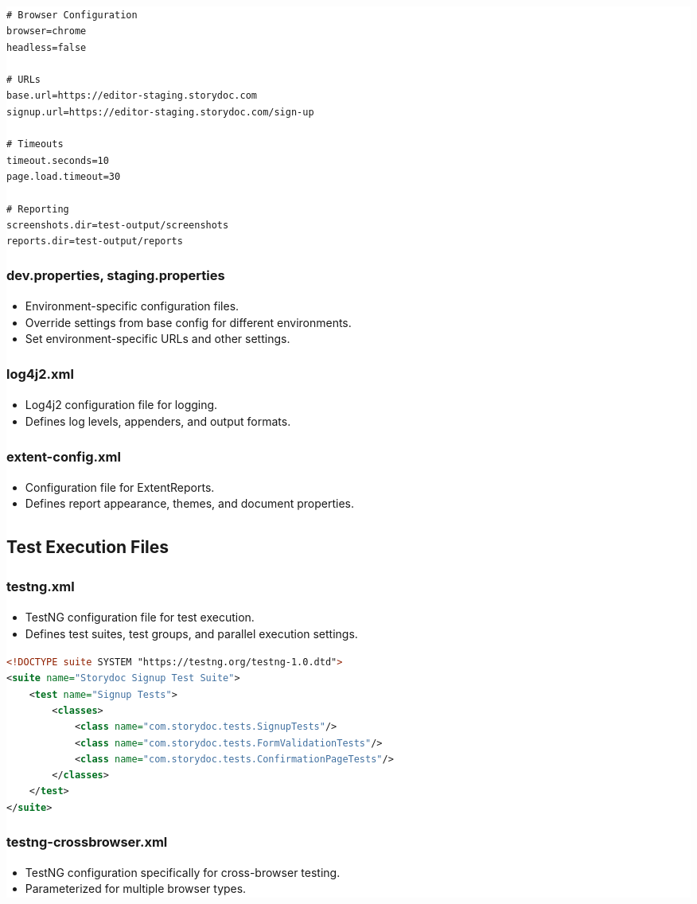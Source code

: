 ```properties
# Browser Configuration
browser=chrome
headless=false

# URLs
base.url=https://editor-staging.storydoc.com
signup.url=https://editor-staging.storydoc.com/sign-up

# Timeouts
timeout.seconds=10
page.load.timeout=30

# Reporting
screenshots.dir=test-output/screenshots
reports.dir=test-output/reports
```

### dev.properties, staging.properties
- Environment-specific configuration files.
- Override settings from base config for different environments.
- Set environment-specific URLs and other settings.

### log4j2.xml
- Log4j2 configuration file for logging.
- Defines log levels, appenders, and output formats.

### extent-config.xml
- Configuration file for ExtentReports.
- Defines report appearance, themes, and document properties.

## Test Execution Files

### testng.xml
- TestNG configuration file for test execution.
- Defines test suites, test groups, and parallel execution settings.

```xml
<!DOCTYPE suite SYSTEM "https://testng.org/testng-1.0.dtd">
<suite name="Storydoc Signup Test Suite">
    <test name="Signup Tests">
        <classes>
            <class name="com.storydoc.tests.SignupTests"/>
            <class name="com.storydoc.tests.FormValidationTests"/>
            <class name="com.storydoc.tests.ConfirmationPageTests"/>
        </classes>
    </test>
</suite>
```

### testng-crossbrowser.xml
- TestNG configuration specifically for cross-browser testing.
- Parameterized for multiple browser types.
